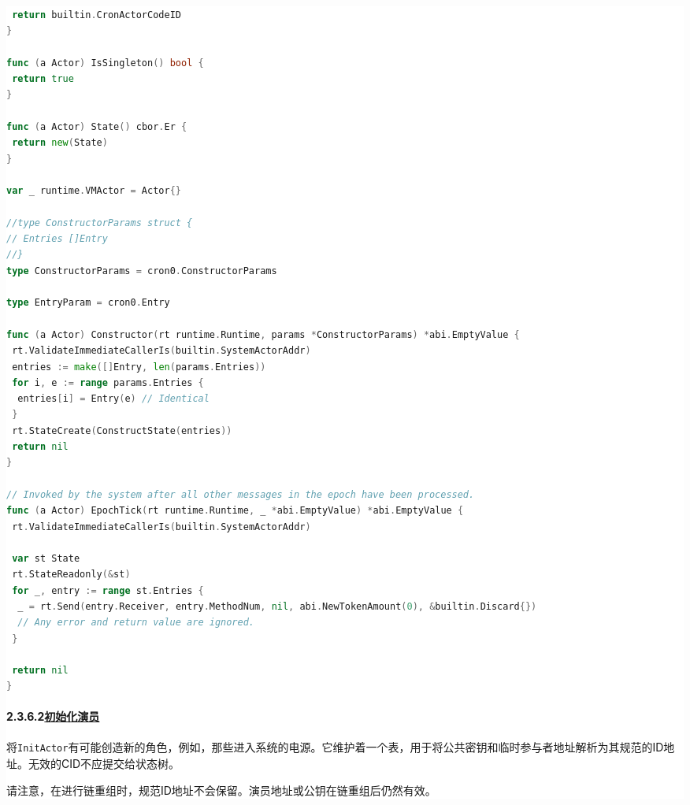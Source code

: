 ```go
 return builtin.CronActorCodeID
}

func (a Actor) IsSingleton() bool {
 return true
}

func (a Actor) State() cbor.Er {
 return new(State)
}

var _ runtime.VMActor = Actor{}

//type ConstructorParams struct {
// Entries []Entry
//}
type ConstructorParams = cron0.ConstructorParams

type EntryParam = cron0.Entry

func (a Actor) Constructor(rt runtime.Runtime, params *ConstructorParams) *abi.EmptyValue {
 rt.ValidateImmediateCallerIs(builtin.SystemActorAddr)
 entries := make([]Entry, len(params.Entries))
 for i, e := range params.Entries {
  entries[i] = Entry(e) // Identical
 }
 rt.StateCreate(ConstructState(entries))
 return nil
}

// Invoked by the system after all other messages in the epoch have been processed.
func (a Actor) EpochTick(rt runtime.Runtime, _ *abi.EmptyValue) *abi.EmptyValue {
 rt.ValidateImmediateCallerIs(builtin.SystemActorAddr)

 var st State
 rt.StateReadonly(&st)
 for _, entry := range st.Entries {
  _ = rt.Send(entry.Receiver, entry.MethodNum, nil, abi.NewTokenAmount(0), &builtin.Discard{})
  // Any error and return value are ignored.
 }

 return nil
}
```

#### 2.3.6.2[初始化演员](https://spec.filecoin.io/#section-systems.filecoin_vm.sysactors.initactor)

将`InitActor`有可能创造新的角色，例如，那些进入系统的电源。它维护着一个表，用于将公共密钥和临时参与者地址解析为其规范的ID地址。无效的CID不应提交给状态树。

请注意，在进行链重组时，规范ID地址不会保留。演员地址或公钥在链重组后仍然有效。
